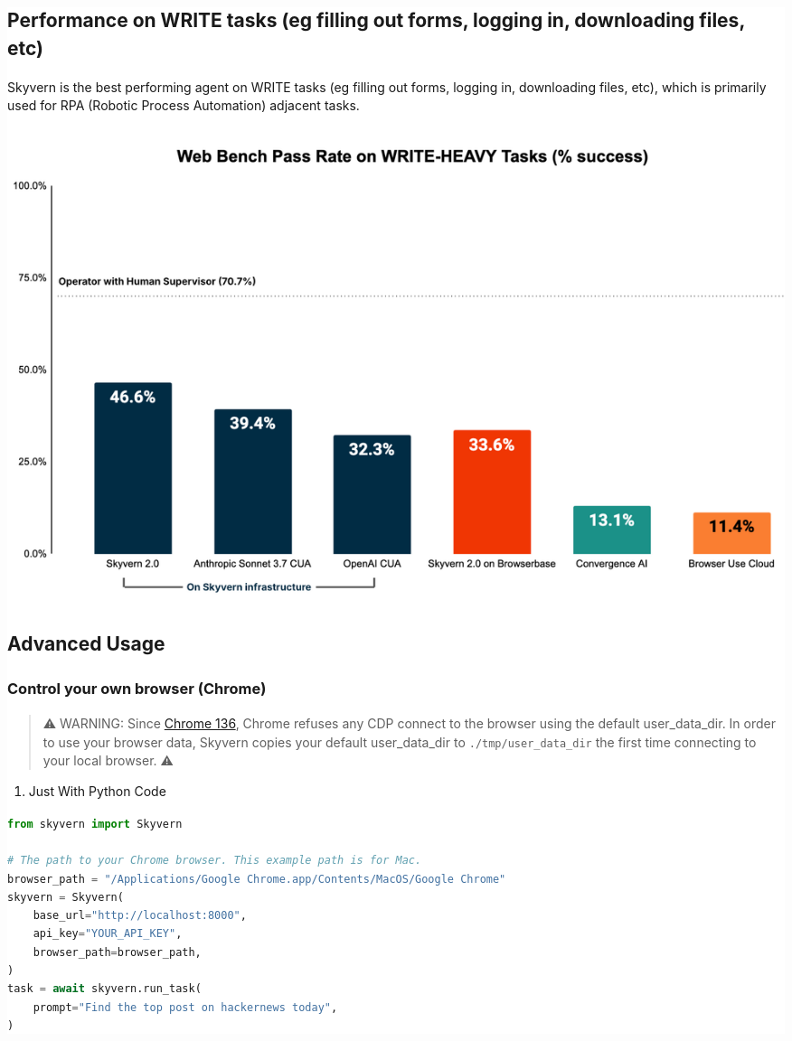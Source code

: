 ## Performance on WRITE tasks (eg filling out forms, logging in, downloading files, etc)

Skyvern is the best performing agent on WRITE tasks (eg filling out forms, logging in, downloading files, etc), which is primarily used for RPA (Robotic Process Automation) adjacent tasks.

<p align="center">
  <img src="fern/images/performance/webbench_write.png"/>
</p>

## Advanced Usage

### Control your own browser (Chrome)
> ⚠️ WARNING: Since [Chrome 136](https://developer.chrome.com/blog/remote-debugging-port), Chrome refuses any CDP connect to the browser using the default user_data_dir. In order to use your browser data, Skyvern copies your default user_data_dir to `./tmp/user_data_dir` the first time connecting to your local browser. ⚠️

1. Just With Python Code
```python
from skyvern import Skyvern

# The path to your Chrome browser. This example path is for Mac.
browser_path = "/Applications/Google Chrome.app/Contents/MacOS/Google Chrome"
skyvern = Skyvern(
    base_url="http://localhost:8000",
    api_key="YOUR_API_KEY",
    browser_path=browser_path,
)
task = await skyvern.run_task(
    prompt="Find the top post on hackernews today",
)
```
